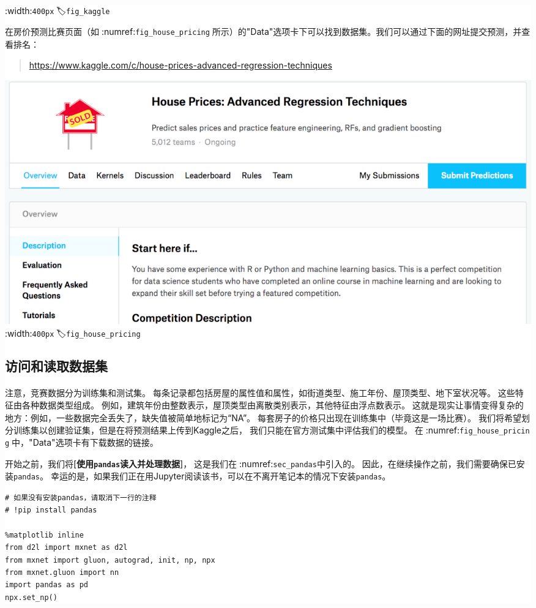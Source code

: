 :width:`400px`
:label:`fig_kaggle`

在房价预测比赛页面（如 :numref:`fig_house_pricing` 所示）的"Data"选项卡下可以找到数据集。我们可以通过下面的网址提交预测，并查看排名：

>https://www.kaggle.com/c/house-prices-advanced-regression-techniques

![房价预测比赛页面](../img/house-pricing.png)
:width:`400px`
:label:`fig_house_pricing`

## 访问和读取数据集

注意，竞赛数据分为训练集和测试集。
每条记录都包括房屋的属性值和属性，如街道类型、施工年份、屋顶类型、地下室状况等。
这些特征由各种数据类型组成。
例如，建筑年份由整数表示，屋顶类型由离散类别表示，其他特征由浮点数表示。
这就是现实让事情变得复杂的地方：例如，一些数据完全丢失了，缺失值被简单地标记为“NA”。
每套房子的价格只出现在训练集中（毕竟这是一场比赛）。
我们将希望划分训练集以创建验证集，但是在将预测结果上传到Kaggle之后，
我们只能在官方测试集中评估我们的模型。
在 :numref:`fig_house_pricing` 中，"Data"选项卡有下载数据的链接。

开始之前，我们将[**使用`pandas`读入并处理数据**]，
这是我们在 :numref:`sec_pandas`中引入的。
因此，在继续操作之前，我们需要确保已安装`pandas`。
幸运的是，如果我们正在用Jupyter阅读该书，可以在不离开笔记本的情况下安装`pandas`。

```{.python .input}
# 如果没有安装pandas，请取消下一行的注释
# !pip install pandas

%matplotlib inline
from d2l import mxnet as d2l
from mxnet import gluon, autograd, init, np, npx
from mxnet.gluon import nn
import pandas as pd
npx.set_np()
```
